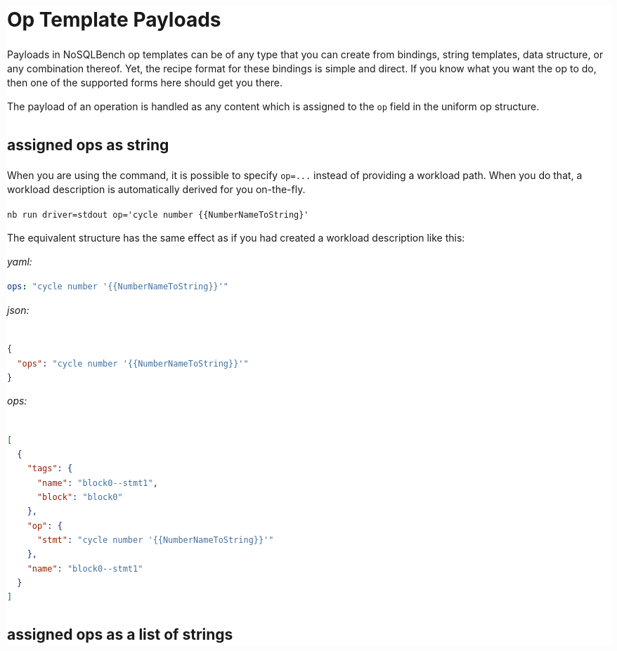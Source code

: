 # Op Template Payloads

Payloads in NoSQLBench op templates can be of any type that you can create from bindings, string
templates, data structure, or any combination thereof. Yet, the recipe format for these bindings is
simple and direct. If you know what you want the op to do, then one of the supported forms here
should get you there.

The payload of an operation is handled as any content which is assigned to the `op` field in the
uniform op structure.

## assigned ops as string

When you are using the command, it is possible to specify `op=...` instead of providing a workload
path. When you do that, a workload description is automatically derived for you on-the-fly.

`nb run driver=stdout op='cycle number {{NumberNameToString}'`

The equivalent structure has the same effect as if you had created a workload description like this:

*yaml:*

```yaml
ops: "cycle number '{{NumberNameToString}}'"
```

*json:*

```json

{
  "ops": "cycle number '{{NumberNameToString}}'"
}
```

*ops:*

```json

[
  {
    "tags": {
      "name": "block0--stmt1",
      "block": "block0"
    },
    "op": {
      "stmt": "cycle number '{{NumberNameToString}}'"
    },
    "name": "block0--stmt1"
  }
]
```

## assigned ops as a list of strings
